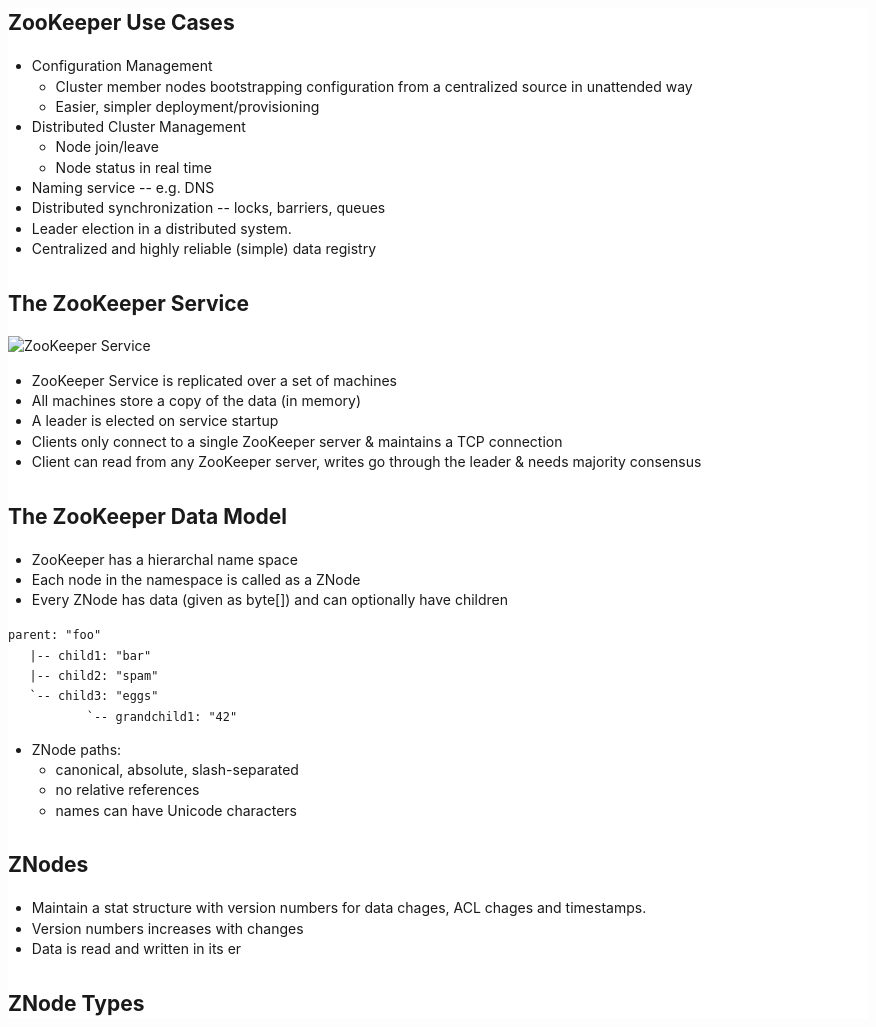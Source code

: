 ## ZooKeeper Use Cases

- Configuration Management
    - Cluster member nodes bootstrapping configuration from a centralized source in unattended way
    - Easier, simpler deployment/provisioning
- Distributed Cluster Management
    - Node join/leave
    - Node status in real time
- Naming service -- e.g. DNS
- Distributed synchronization -- locks, barriers, queues
- Leader election in a distributed system.
- Centralized and highly reliable (simple) data registry

## The ZooKeeper Service

![ZooKeeper Service](https://ws4.sinaimg.cn/large/006tNc79gy1fzs2kbl3kvj30go055q50.jpg)

- ZooKeeper Service is replicated over a set of machines
- All machines store a copy of the data (in memory)
- A leader is elected on service startup
- Clients only connect to a single ZooKeeper server & maintains a TCP connection
- Client can read from any ZooKeeper server, writes go through the leader & needs majority consensus

## The ZooKeeper Data Model

- ZooKeeper has a hierarchal name space
- Each node in the namespace is called as a ZNode
- Every ZNode has data (given as byte[]) and can optionally have children

```text
parent: "foo"
   |-- child1: "bar"
   |-- child2: "spam"
   `-- child3: "eggs"
           `-- grandchild1: "42"
```

- ZNode paths:
    - canonical, absolute, slash-separated
    - no relative references
    - names can have Unicode characters

## ZNodes

- Maintain a stat structure with version numbers for data chages, ACL chages and timestamps.
- Version numbers increases with changes
- Data is read and written in its er

## ZNode Types
